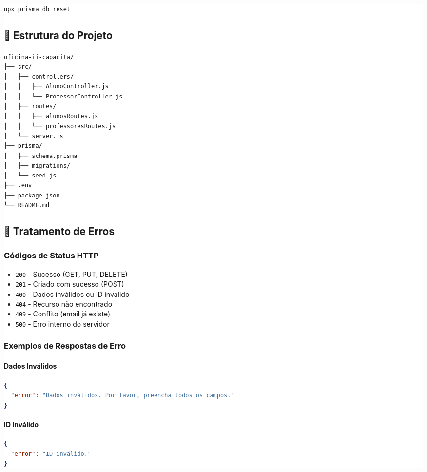 ```bash
npx prisma db reset
```

## 📁 Estrutura do Projeto

```
oficina-ii-capacita/
├── src/
│   ├── controllers/
│   │   ├── AlunoController.js
│   │   └── ProfessorController.js
│   ├── routes/
│   │   ├── alunosRoutes.js
│   │   └── professoresRoutes.js
│   └── server.js
├── prisma/
│   ├── schema.prisma
│   ├── migrations/
│   └── seed.js
├── .env
├── package.json
└── README.md
```

## 🚨 Tratamento de Erros

### Códigos de Status HTTP

- `200` - Sucesso (GET, PUT, DELETE)
- `201` - Criado com sucesso (POST)
- `400` - Dados inválidos ou ID inválido
- `404` - Recurso não encontrado
- `409` - Conflito (email já existe)
- `500` - Erro interno do servidor

### Exemplos de Respostas de Erro

#### Dados Inválidos

```json
{
  "error": "Dados inválidos. Por favor, preencha todos os campos."
}
```

#### ID Inválido

```json
{
  "error": "ID inválido."
}
```
